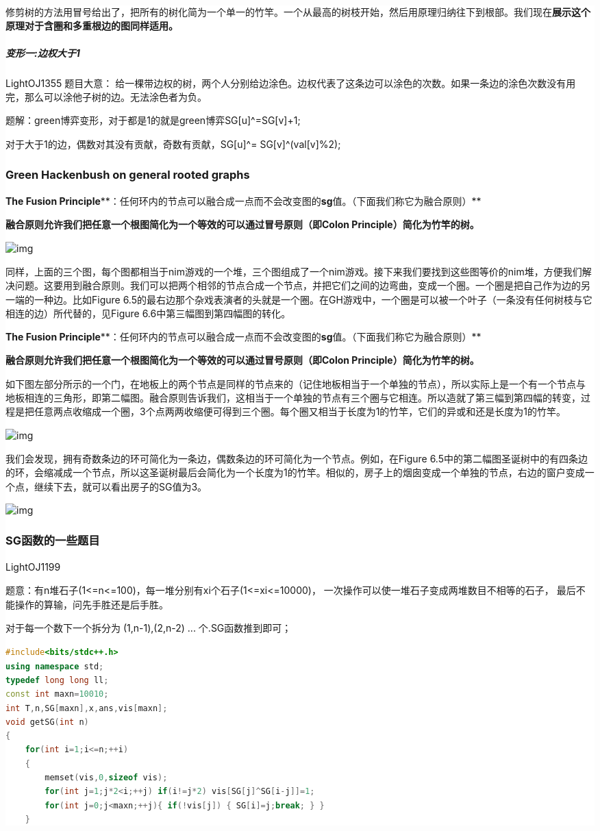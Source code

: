 修剪树的方法用冒号给出了，把所有的树化简为一个单一的竹竿。一个从最高的树枝开始，然后用原理归纳往下到根部。我们现在**展示这个原理对于含圈和多重根边的图同样适用。**

 

##### **变形一:边权大于1**

LightOJ1355 题目大意：
给一棵带边权的树，两个人分别给边涂色。边权代表了这条边可以涂色的次数。如果一条边的涂色次数没有用完，那么可以涂他子树的边。无法涂色者为负。

题解：green博弈变形，对于都是1的就是green博弈SG[u]^=SG[v]+1;

对于大于1的边，偶数对其没有贡献，奇数有贡献，SG[u]^= SG[v]^(val[v]%2);

 

 

### **Green Hackenbush on** **general rooted graphs**

  **The Fusion Principle****：任何环内的节点可以融合成一点而不会改变图的****sg****值。（下面我们称它为融合原则）**

​        **融合原则允许我们把任意一个根图简化为一个等效的可以通过冒号原则（即****Colon Principle****）简化为竹竿的树。**

 

![img](file:///C:\Users\Lenovo\AppData\Local\Temp\ksohtml39104\wps5.png) 

同样，上面的三个图，每个图都相当于nim游戏的一个堆，三个图组成了一个nim游戏。接下来我们要找到这些图等价的nim堆，方便我们解决问题。这要用到融合原则。我们可以把两个相邻的节点合成一个节点，并把它们之间的边弯曲，变成一个圈。一个圈是把自己作为边的另一端的一种边。比如Figure 6.5的最右边那个杂戏表演者的头就是一个圈。在GH游戏中，一个圈是可以被一个叶子（一条没有任何树枝与它相连的边）所代替的，见Figure 6.6中第三幅图到第四幅图的转化。

  **The Fusion Principle****：任何环内的节点可以融合成一点而不会改变图的****sg****值。（下面我们称它为融合原则）**

​        **融合原则允许我们把任意一个根图简化为一个等效的可以通过冒号原则（即****Colon Principle****）简化为竹竿的树。**

如下图左部分所示的一个门，在地板上的两个节点是同样的节点来的（记住地板相当于一个单独的节点），所以实际上是一个有一个节点与地板相连的三角形，即第二幅图。融合原则告诉我们，这相当于一个单独的节点有三个圈与它相连。所以造就了第三幅到第四幅的转变，过程是把任意两点收缩成一个圈，3个点两两收缩便可得到三个圈。每个圈又相当于长度为1的竹竿，它们的异或和还是长度为1的竹竿。

![img](file:///C:\Users\Lenovo\AppData\Local\Temp\ksohtml39104\wps6.png) 

 我们会发现，拥有奇数条边的环可简化为一条边，偶数条边的环可简化为一个节点。例如，在Figure 6.5中的第二幅图圣诞树中的有四条边的环，会缩减成一个节点，所以这圣诞树最后会简化为一个长度为1的竹竿。相似的，房子上的烟囱变成一个单独的节点，右边的窗户变成一个点，继续下去，就可以看出房子的SG值为3。

![img](file:///C:\Users\Lenovo\AppData\Local\Temp\ksohtml39104\wps7.png) 

 

 

 

 

 

### **SG函数的一些题目**

LightOJ1199

题意：有n堆石子(1<=n<=100)，每一堆分别有xi个石子(1<=xi<=10000)， 一次操作可以使一堆石子变成两堆数目不相等的石子， 最后不能操作的算输，问先手胜还是后手胜。

对于每一个数下一个拆分为 (1,n-1),(2,n-2) ...  个.SG函数推到即可；

```c++
#include<bits/stdc++.h>
using namespace std;
typedef long long ll;
const int maxn=10010;
int T,n,SG[maxn],x,ans,vis[maxn]; 
void getSG(int n)
{
    for(int i=1;i<=n;++i)
    {
        memset(vis,0,sizeof vis);
        for(int j=1;j*2<i;++j) if(i!=j*2) vis[SG[j]^SG[i-j]]=1;
        for(int j=0;j<maxn;++j){ if(!vis[j]) { SG[i]=j;break; } }
    }
```